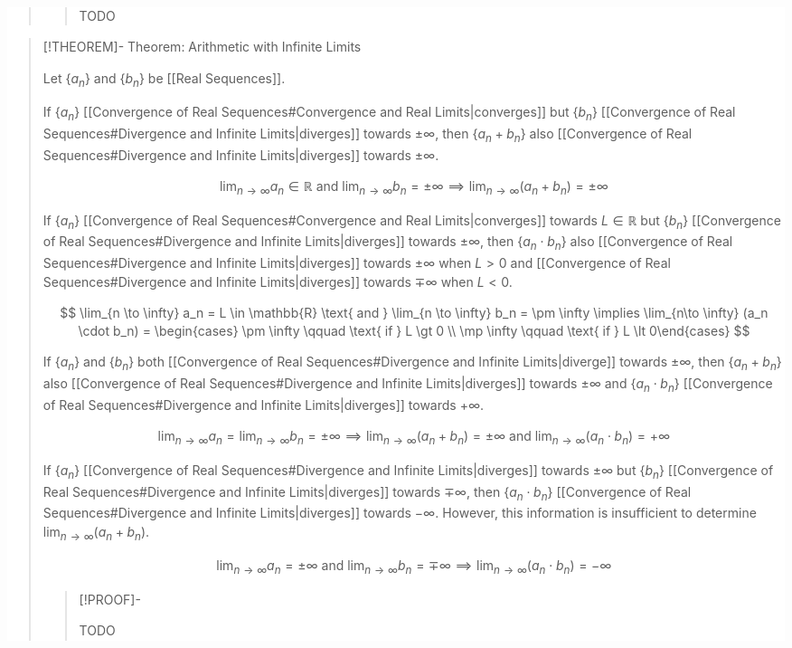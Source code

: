 >>
>>TODO
>>
>

>[!THEOREM]- Theorem: Arithmetic with Infinite Limits
>
>Let $\{a_n\}$ and $\{b_n\}$ be [[Real Sequences]]. 
>
>If $\{a_n\}$ [[Convergence of Real Sequences#Convergence and Real Limits|converges]] but $\{b_n\}$ [[Convergence of Real Sequences#Divergence and Infinite Limits|diverges]] towards $\pm \infty$, then $\{a_n + b_n\}$ also [[Convergence of Real Sequences#Divergence and Infinite Limits|diverges]] towards $\pm \infty$.
>
>$$
>\lim_{n \to \infty} a_n \in \mathbb{R} \text{ and } \lim_{n \to \infty} b_n = \pm \infty \implies \lim_{n\to \infty} (a_n + b_n) = \pm \infty
>$$
>
>If $\{a_n\}$ [[Convergence of Real Sequences#Convergence and Real Limits|converges]] towards $L \in \mathbb{R}$ but $\{b_n\}$ [[Convergence of Real Sequences#Divergence and Infinite Limits|diverges]] towards $\pm \infty$, then $\{a_n \cdot b_n\}$ also [[Convergence of Real Sequences#Divergence and Infinite Limits|diverges]] towards $\pm \infty$ when $L \gt 0$ and [[Convergence of Real Sequences#Divergence and Infinite Limits|diverges]] towards $\mp \infty$ when $L \lt 0$.
>
>$$
>\lim_{n \to \infty} a_n = L \in \mathbb{R} \text{ and } \lim_{n \to \infty} b_n = \pm \infty \implies \lim_{n\to \infty} (a_n \cdot b_n) = \begin{cases} \pm \infty \qquad \text{ if } L \gt 0 \\ \mp \infty \qquad \text{ if } L \lt 0\end{cases}
>$$
>
>If $\{a_n\}$ and $\{b_n\}$ both [[Convergence of Real Sequences#Divergence and Infinite Limits|diverge]] towards $\pm \infty$, then $\{a_n + b_n\}$ also [[Convergence of Real Sequences#Divergence and Infinite Limits|diverges]] towards $\pm \infty$ and $\{a_n \cdot b_n\}$ [[Convergence of Real Sequences#Divergence and Infinite Limits|diverges]] towards $+ \infty$.
>
>$$
>\lim_{n \to \infty} a_n = \lim_{n \to \infty} b_n = \pm \infty \implies \lim_{n \to \infty} (a_n + b_n) = \pm \infty \text{ and } \lim_{n \to \infty} (a_n \cdot b_n) = + \infty
>$$
>
>If $\{a_n\}$ [[Convergence of Real Sequences#Divergence and Infinite Limits|diverges]] towards $\pm \infty$ but $\{b_n\}$ [[Convergence of Real Sequences#Divergence and Infinite Limits|diverges]] towards $\mp \infty$, then $\{a_n \cdot b_n\}$ [[Convergence of Real Sequences#Divergence and Infinite Limits|diverges]] towards $- \infty$. However, this information is insufficient to determine $\lim_{n\to \infty} (a_n + b_n)$.
>
>$$
>\lim_{n \to \infty} a_n = \pm \infty \text{ and } \lim_{n \to \infty} b_n = \mp \infty \implies \lim_{n \to \infty} (a_n \cdot b_n) = -\infty
>$$
>
>>[!PROOF]-
>>
>>TODO
>>
>
